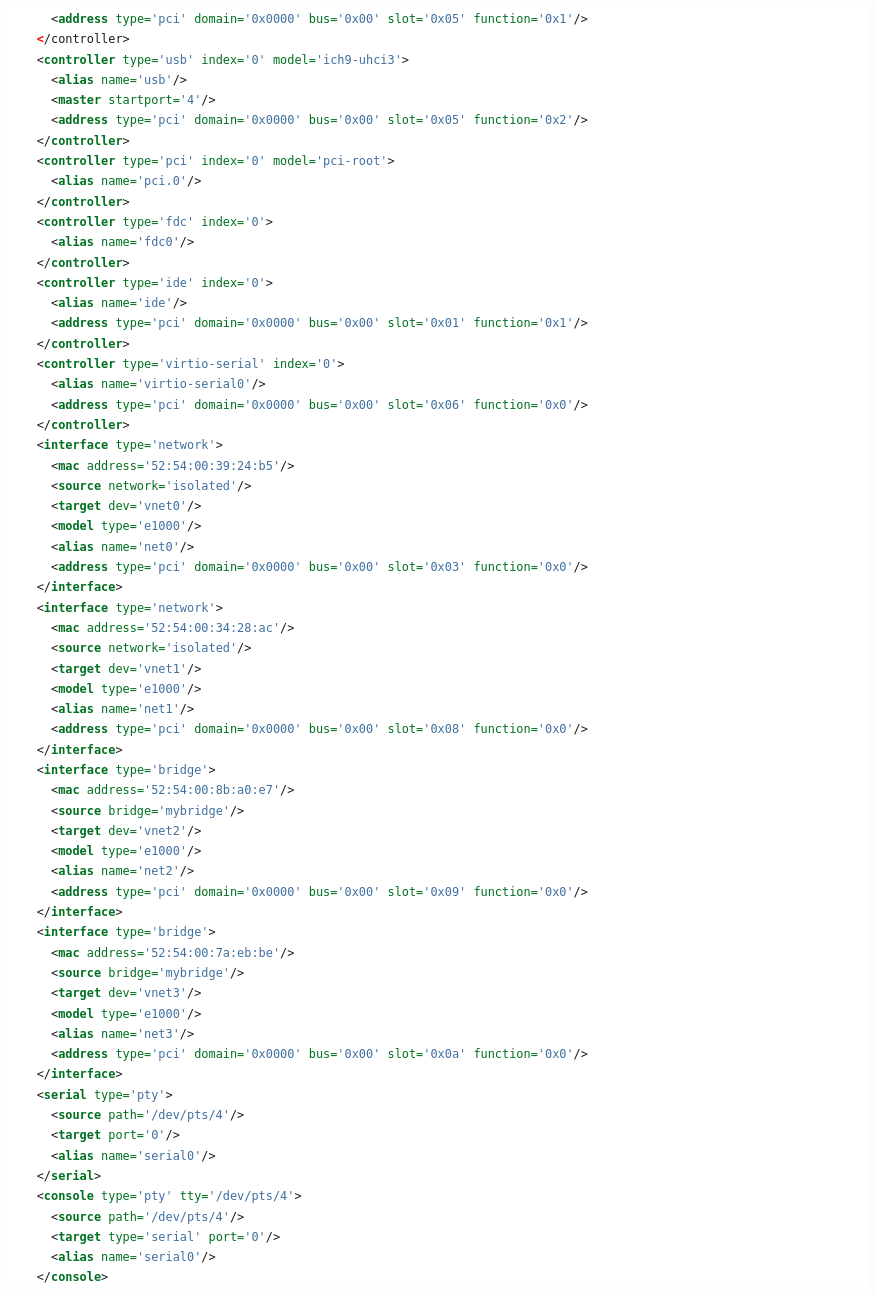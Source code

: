 ```xml
      <address type='pci' domain='0x0000' bus='0x00' slot='0x05' function='0x1'/>
    </controller>
    <controller type='usb' index='0' model='ich9-uhci3'>
      <alias name='usb'/>
      <master startport='4'/>
      <address type='pci' domain='0x0000' bus='0x00' slot='0x05' function='0x2'/>
    </controller>
    <controller type='pci' index='0' model='pci-root'>
      <alias name='pci.0'/>
    </controller>
    <controller type='fdc' index='0'>
      <alias name='fdc0'/>
    </controller>
    <controller type='ide' index='0'>
      <alias name='ide'/>
      <address type='pci' domain='0x0000' bus='0x00' slot='0x01' function='0x1'/>
    </controller>
    <controller type='virtio-serial' index='0'>
      <alias name='virtio-serial0'/>
      <address type='pci' domain='0x0000' bus='0x00' slot='0x06' function='0x0'/>
    </controller>
    <interface type='network'>
      <mac address='52:54:00:39:24:b5'/>
      <source network='isolated'/>
      <target dev='vnet0'/>
      <model type='e1000'/>
      <alias name='net0'/>
      <address type='pci' domain='0x0000' bus='0x00' slot='0x03' function='0x0'/>
    </interface>
    <interface type='network'>
      <mac address='52:54:00:34:28:ac'/>
      <source network='isolated'/>
      <target dev='vnet1'/>
      <model type='e1000'/>
      <alias name='net1'/>
      <address type='pci' domain='0x0000' bus='0x00' slot='0x08' function='0x0'/>
    </interface>
    <interface type='bridge'>
      <mac address='52:54:00:8b:a0:e7'/>
      <source bridge='mybridge'/>
      <target dev='vnet2'/>
      <model type='e1000'/>
      <alias name='net2'/>
      <address type='pci' domain='0x0000' bus='0x00' slot='0x09' function='0x0'/>
    </interface>
    <interface type='bridge'>
      <mac address='52:54:00:7a:eb:be'/>
      <source bridge='mybridge'/>
      <target dev='vnet3'/>
      <model type='e1000'/>
      <alias name='net3'/>
      <address type='pci' domain='0x0000' bus='0x00' slot='0x0a' function='0x0'/>
    </interface>
    <serial type='pty'>
      <source path='/dev/pts/4'/>
      <target port='0'/>
      <alias name='serial0'/>
    </serial>
    <console type='pty' tty='/dev/pts/4'>
      <source path='/dev/pts/4'/>
      <target type='serial' port='0'/>
      <alias name='serial0'/>
    </console>
```